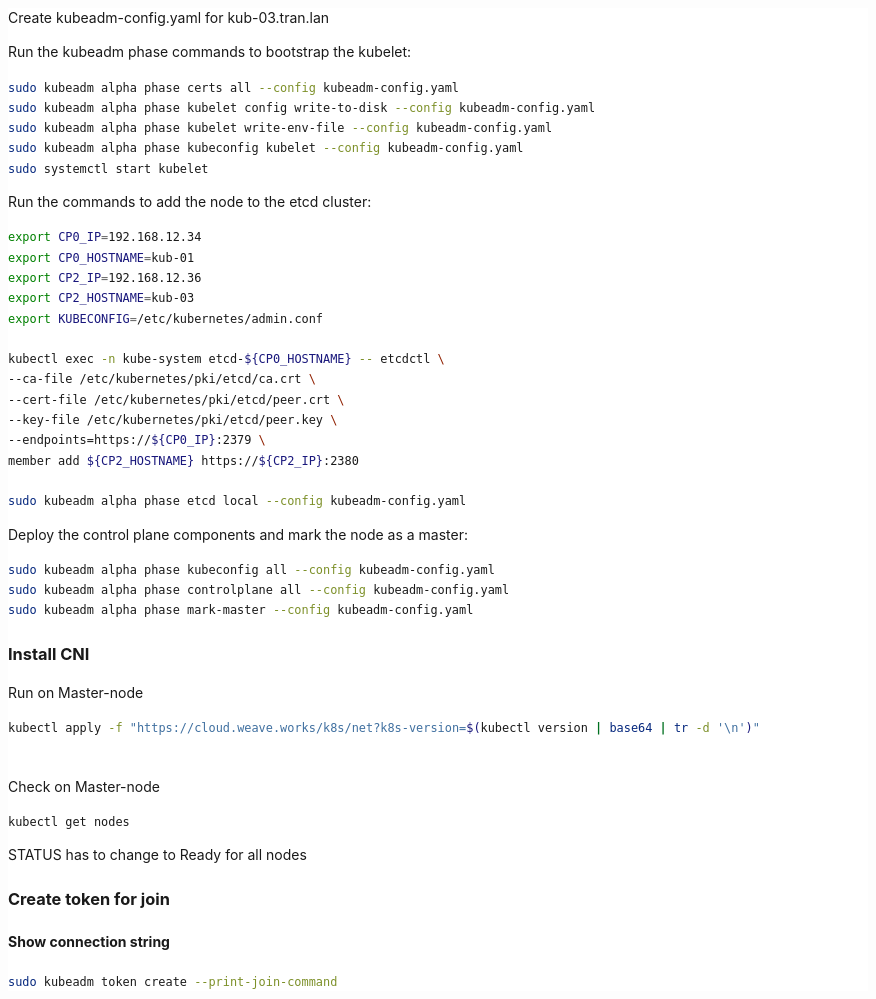 Create kubeadm-config.yaml for kub-03.tran.lan

Run the kubeadm phase commands to bootstrap the kubelet:
```bash
sudo kubeadm alpha phase certs all --config kubeadm-config.yaml
sudo kubeadm alpha phase kubelet config write-to-disk --config kubeadm-config.yaml
sudo kubeadm alpha phase kubelet write-env-file --config kubeadm-config.yaml
sudo kubeadm alpha phase kubeconfig kubelet --config kubeadm-config.yaml
sudo systemctl start kubelet
```

Run the commands to add the node to the etcd cluster:
```bash
export CP0_IP=192.168.12.34
export CP0_HOSTNAME=kub-01
export CP2_IP=192.168.12.36
export CP2_HOSTNAME=kub-03
export KUBECONFIG=/etc/kubernetes/admin.conf 

kubectl exec -n kube-system etcd-${CP0_HOSTNAME} -- etcdctl \
--ca-file /etc/kubernetes/pki/etcd/ca.crt \
--cert-file /etc/kubernetes/pki/etcd/peer.crt \
--key-file /etc/kubernetes/pki/etcd/peer.key \
--endpoints=https://${CP0_IP}:2379 \
member add ${CP2_HOSTNAME} https://${CP2_IP}:2380

sudo kubeadm alpha phase etcd local --config kubeadm-config.yaml
```

Deploy the control plane components and mark the node as a master:
```bash
sudo kubeadm alpha phase kubeconfig all --config kubeadm-config.yaml
sudo kubeadm alpha phase controlplane all --config kubeadm-config.yaml
sudo kubeadm alpha phase mark-master --config kubeadm-config.yaml
```


### Install CNI
Run on Master-node
```bash
kubectl apply -f "https://cloud.weave.works/k8s/net?k8s-version=$(kubectl version | base64 | tr -d '\n')"
```
#
Check on Master-node
```bash
kubectl get nodes
```
STATUS has to change to Ready for all nodes

### Create token for join  
#### Show connection string
```bash
sudo kubeadm token create --print-join-command
```
